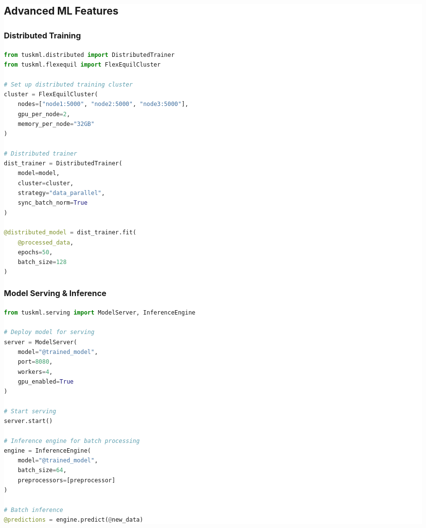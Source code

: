 ## Advanced ML Features

### Distributed Training

```python
from tuskml.distributed import DistributedTrainer
from tuskml.flexequil import FlexEquilCluster

# Set up distributed training cluster
cluster = FlexEquilCluster(
    nodes=["node1:5000", "node2:5000", "node3:5000"],
    gpu_per_node=2,
    memory_per_node="32GB"
)

# Distributed trainer
dist_trainer = DistributedTrainer(
    model=model,
    cluster=cluster,
    strategy="data_parallel",
    sync_batch_norm=True
)

@distributed_model = dist_trainer.fit(
    @processed_data,
    epochs=50,
    batch_size=128
)
```

### Model Serving & Inference

```python
from tuskml.serving import ModelServer, InferenceEngine

# Deploy model for serving
server = ModelServer(
    model="@trained_model",
    port=8080,
    workers=4,
    gpu_enabled=True
)

# Start serving
server.start()

# Inference engine for batch processing
engine = InferenceEngine(
    model="@trained_model",
    batch_size=64,
    preprocessors=[preprocessor]
)

# Batch inference
@predictions = engine.predict(@new_data)
```
